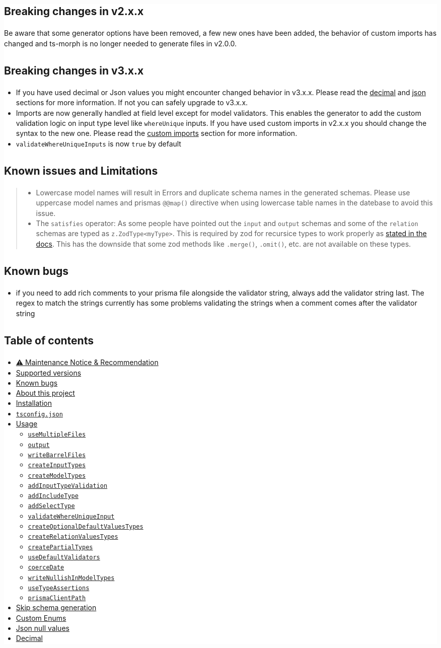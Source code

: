## Breaking changes in v2.x.x

Be aware that some generator options have been removed, a few new ones have been added, the behavior of custom imports has changed and ts-morph is no longer needed to generate files in v2.0.0.

## Breaking changes in v3.x.x

- If you have used decimal or Json values you might encounter changed behavior in v3.x.x. Please read the [decimal](#decimal) and [json](#json-null-values) sections for more information. If not you can safely upgrade to v3.x.x.
- Imports are now generally handled at field level except for model validators. This enables the generator to add the custom validation logic on input type level like `whereUnique` inputs. If you have used custom imports in v2.x.x you should change the syntax to the new one. Please read the [custom imports](#custom-imports) section for more information.
- `validateWhereUniqueInputs` is now `true` by default

## Known issues and Limitations

> - Lowercase model names will result in Errors and duplicate schema names in the generated schemas. Please use uppercase model names and prismas `@@map()` directive when using lowercase table names in the datebase to avoid this issue.
> - The `satisfies` operator: As some people have pointed out the `input` and `output` schemas and some of the `relation` schemas are typed as `z.ZodType<myType>`. This is required by zod for recursice types to work properly as [stated in the docs](https://zod.dev/?id=recursive-types). This has the downside that some zod methods like `.merge()`, `.omit()`, etc. are not available on these types.

## Known bugs

- if you need to add rich comments to your prisma file alongside the validator string, always add the validator string last. The regex to match the strings currently has some problems validating the strings when a comment comes after the validator string

## Table of contents

- [⚠️ Maintenance Notice \& Recommendation](#️-maintenance-notice--recommendation)
- [Supported versions](#supported-versions)
- [Known bugs](#known-bugs)
- [About this project](#about-this-project)
- [Installation](#installation)
- [`tsconfig.json`](#tsconfigjson)
- [Usage](#usage)
  - [`useMultipleFiles`](#usemultiplefiles)
  - [`output`](#output)
  - [`writeBarrelFiles`](#writebarrelfiles)
  - [`createInputTypes`](#createinputtypes)
  - [`createModelTypes`](#createmodeltypes)
  - [`addInputTypeValidation`](#addinputtypevalidation)
  - [`addIncludeType`](#addincludetype)
  - [`addSelectType`](#addselecttype)
  - [`validateWhereUniqueInput`](#validatewhereuniqueinput)
  - [`createOptionalDefaultValuesTypes`](#createoptionaldefaultvaluestypes)
  - [`createRelationValuesTypes`](#createrelationvaluestypes)
  - [`createPartialTypes`](#createpartialtypes)
  - [`useDefaultValidators`](#usedefaultvalidators)
  - [`coerceDate`](#coercedate)
  - [`writeNullishInModelTypes`](#writenullishinmodeltypes)
  - [`useTypeAssertions`](#usetypeassertions)
  - [`prismaClientPath`](#prismaclientpath)
- [Skip schema generation](#skip-schema-generation)
- [Custom Enums](#custom-enums)
- [Json null values](#json-null-values)
- [Decimal](#decimal)